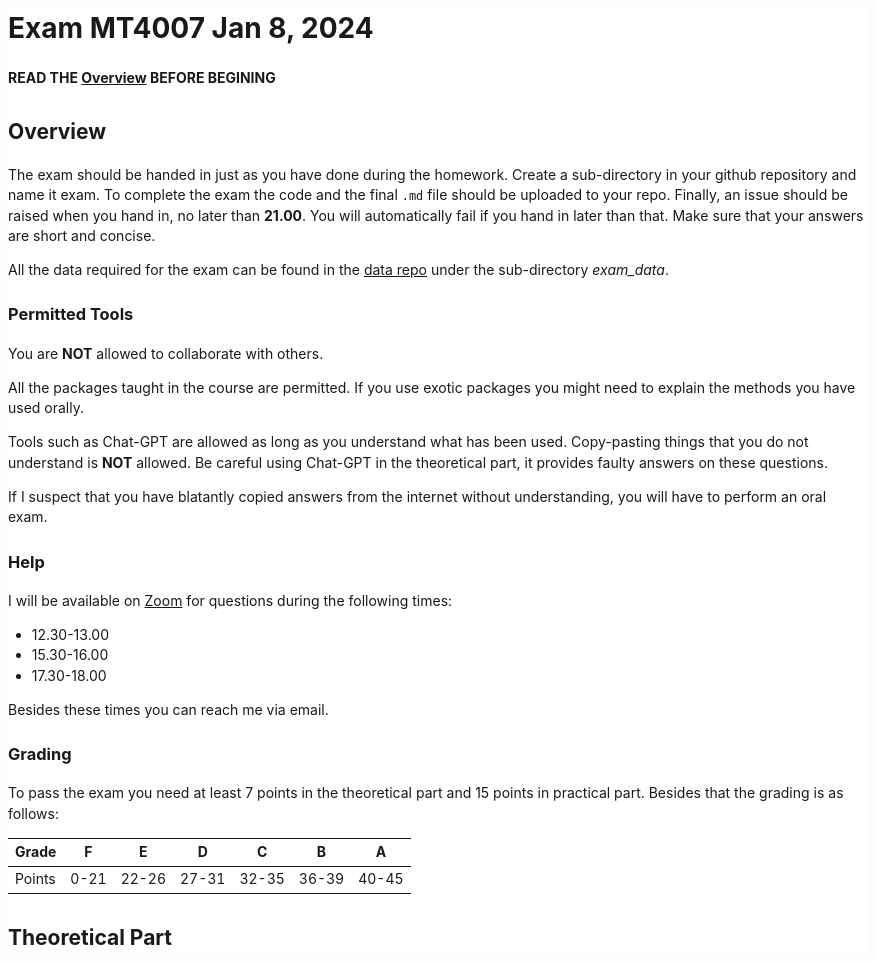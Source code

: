 # Exam MT4007 Jan 8, 2024

**READ THE [Overview](#overview) BEFORE BEGINING**

## Overview 

The exam should be handed in just as you have done during the homework. Create a
sub-directory in your github repository and name it exam. To complete the exam
the code and the final `.md` file should be uploaded to your repo. Finally, an
issue should be raised when you hand in, no later than **21.00**. You will
automatically fail if you hand in later than that. Make sure that your answers
are short and concise.

All the data required for the exam can be found in the [data
repo](https://github.com/mt4007-ht23/data) under the sub-directory *exam_data*.

### Permitted Tools

You are **NOT** allowed to collaborate with others.

All the packages taught in the course are permitted. If you use exotic packages
you might need to explain the methods you have used orally. 

Tools such as Chat-GPT are allowed as long as you understand what has been used.
Copy-pasting things that you do not understand is **NOT** allowed. Be careful
using Chat-GPT in the theoretical part, it provides faulty answers on these
questions. 

If I suspect that you have blatantly copied answers from the internet without
understanding, you will have to perform an oral exam.

### Help

I will be available on [Zoom](https://stockholmuniversity.zoom.us/j/6254185246) for questions during the following times:
- 12.30-13.00
- 15.30-16.00 
- 17.30-18.00

Besides these times you can reach me via email.

### Grading

To pass the exam you need at least 7 points in the theoretical part and 15
points in practical part. Besides that the grading is as follows:

| Grade  | F  | E  | D  | C  | B  | A  |
|--------|----|----|----|----|----|----|
| Points | 0-21 | 22-26 | 27-31 | 32-35 | 36-39 | 40-45 |


## Theoretical Part
